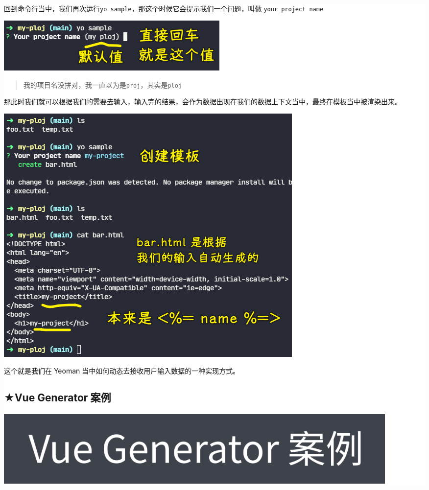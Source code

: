 回到命令行当中，我们再次运行`yo sample`，那这个时候它会提示我们一个问题，叫做 `your project name` 

![默认值](assets/img/2021-10-24-17-27-00.png)

> 我的项目名没拼对，我一直以为是`proj`，其实是`ploj`

那此时我们就可以根据我们的需要去输入，输入完的结果，会作为数据出现在我们的数据上下文当中，最终在模板当中被渲染出来。

![输出结果](assets/img/2021-10-24-17-32-01.png)

这个就是我们在 Yeoman 当中如何动态去接收用户输入数据的一种实现方式。

## ★Vue Generator 案例

![Vue Generator](assets/img/2021-10-24-18-19-36.png)
